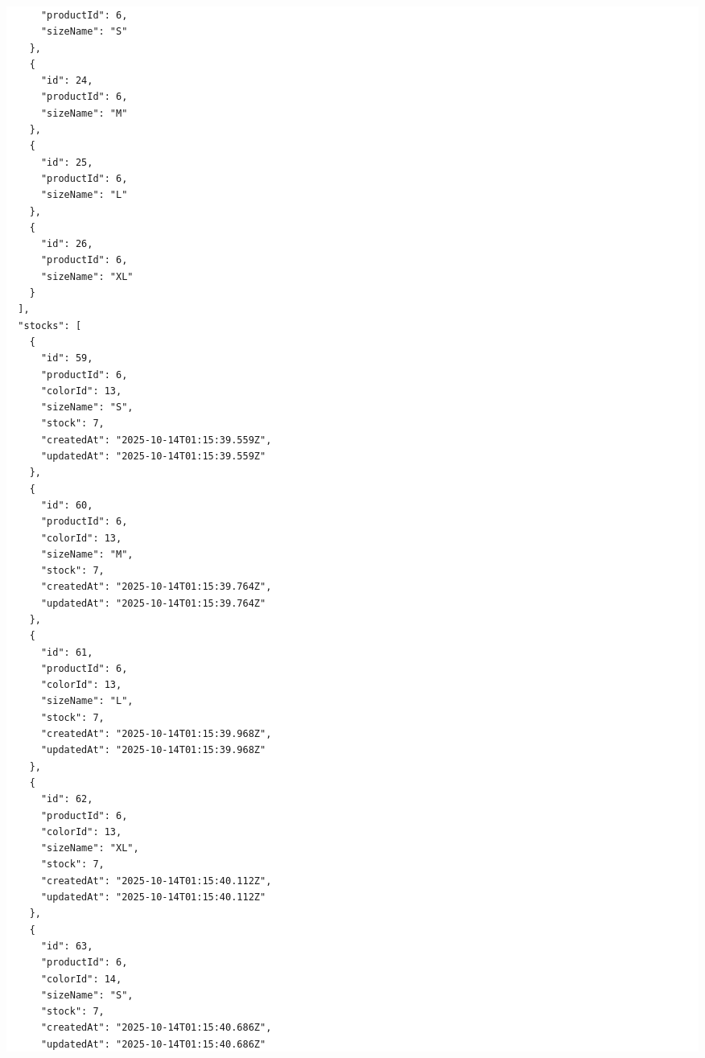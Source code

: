           "productId": 6,
          "sizeName": "S"
        },
        {
          "id": 24,
          "productId": 6,
          "sizeName": "M"
        },
        {
          "id": 25,
          "productId": 6,
          "sizeName": "L"
        },
        {
          "id": 26,
          "productId": 6,
          "sizeName": "XL"
        }
      ],
      "stocks": [
        {
          "id": 59,
          "productId": 6,
          "colorId": 13,
          "sizeName": "S",
          "stock": 7,
          "createdAt": "2025-10-14T01:15:39.559Z",
          "updatedAt": "2025-10-14T01:15:39.559Z"
        },
        {
          "id": 60,
          "productId": 6,
          "colorId": 13,
          "sizeName": "M",
          "stock": 7,
          "createdAt": "2025-10-14T01:15:39.764Z",
          "updatedAt": "2025-10-14T01:15:39.764Z"
        },
        {
          "id": 61,
          "productId": 6,
          "colorId": 13,
          "sizeName": "L",
          "stock": 7,
          "createdAt": "2025-10-14T01:15:39.968Z",
          "updatedAt": "2025-10-14T01:15:39.968Z"
        },
        {
          "id": 62,
          "productId": 6,
          "colorId": 13,
          "sizeName": "XL",
          "stock": 7,
          "createdAt": "2025-10-14T01:15:40.112Z",
          "updatedAt": "2025-10-14T01:15:40.112Z"
        },
        {
          "id": 63,
          "productId": 6,
          "colorId": 14,
          "sizeName": "S",
          "stock": 7,
          "createdAt": "2025-10-14T01:15:40.686Z",
          "updatedAt": "2025-10-14T01:15:40.686Z"